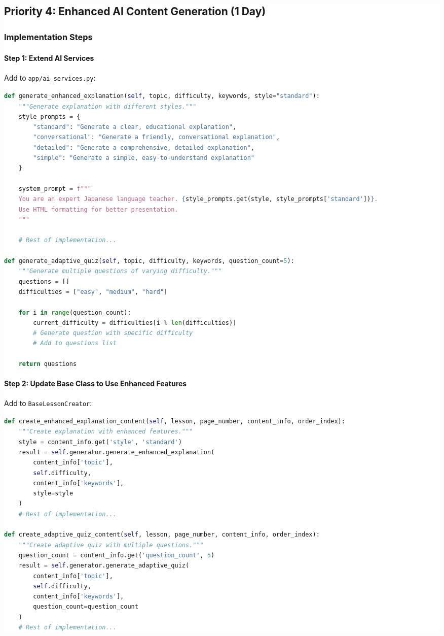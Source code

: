## Priority 4: Enhanced AI Content Generation (1 Day)

### Implementation Steps

#### Step 1: Extend AI Services
Add to `app/ai_services.py`:

```python
def generate_enhanced_explanation(self, topic, difficulty, keywords, style="standard"):
    """Generate explanation with different styles."""
    style_prompts = {
        "standard": "Generate a clear, educational explanation",
        "conversational": "Generate a friendly, conversational explanation",
        "detailed": "Generate a comprehensive, detailed explanation",
        "simple": "Generate a simple, easy-to-understand explanation"
    }
    
    system_prompt = f"""
    You are an expert Japanese language teacher. {style_prompts.get(style, style_prompts['standard'])}.
    Use HTML formatting for better presentation.
    """
    
    # Rest of implementation...

def generate_adaptive_quiz(self, topic, difficulty, keywords, question_count=5):
    """Generate multiple questions of varying difficulty."""
    questions = []
    difficulties = ["easy", "medium", "hard"]
    
    for i in range(question_count):
        current_difficulty = difficulties[i % len(difficulties)]
        # Generate question with specific difficulty
        # Add to questions list
    
    return questions
```

#### Step 2: Update Base Class to Use Enhanced Features
Add to `BaseLessonCreator`:

```python
def create_enhanced_explanation_content(self, lesson, page_number, content_info, order_index):
    """Create explanation with enhanced features."""
    style = content_info.get('style', 'standard')
    result = self.generator.generate_enhanced_explanation(
        content_info['topic'], 
        self.difficulty, 
        content_info['keywords'],
        style=style
    )
    # Rest of implementation...

def create_adaptive_quiz_content(self, lesson, page_number, content_info, order_index):
    """Create adaptive quiz with multiple questions."""
    question_count = content_info.get('question_count', 5)
    result = self.generator.generate_adaptive_quiz(
        content_info['topic'],
        self.difficulty,
        content_info['keywords'],
        question_count=question_count
    )
    # Rest of implementation...
```